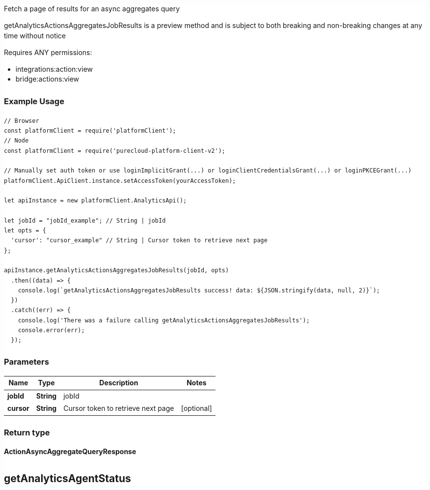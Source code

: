 Fetch a page of results for an async aggregates query

getAnalyticsActionsAggregatesJobResults is a preview method and is subject to both breaking and non-breaking changes at any time without notice

Requires ANY permissions:

* integrations:action:view
* bridge:actions:view

### Example Usage

```{"language":"javascript"}
// Browser
const platformClient = require('platformClient');
// Node
const platformClient = require('purecloud-platform-client-v2');

// Manually set auth token or use loginImplicitGrant(...) or loginClientCredentialsGrant(...) or loginPKCEGrant(...)
platformClient.ApiClient.instance.setAccessToken(yourAccessToken);

let apiInstance = new platformClient.AnalyticsApi();

let jobId = "jobId_example"; // String | jobId
let opts = { 
  'cursor': "cursor_example" // String | Cursor token to retrieve next page
};

apiInstance.getAnalyticsActionsAggregatesJobResults(jobId, opts)
  .then((data) => {
    console.log(`getAnalyticsActionsAggregatesJobResults success! data: ${JSON.stringify(data, null, 2)}`);
  })
  .catch((err) => {
    console.log('There was a failure calling getAnalyticsActionsAggregatesJobResults');
    console.error(err);
  });
```

### Parameters


| Name | Type | Description  | Notes |
| ------------- | ------------- | ------------- | ------------- |
 **jobId** | **String** | jobId |  |
 **cursor** | **String** | Cursor token to retrieve next page | [optional]  |

### Return type

**ActionAsyncAggregateQueryResponse**


## getAnalyticsAgentStatus
